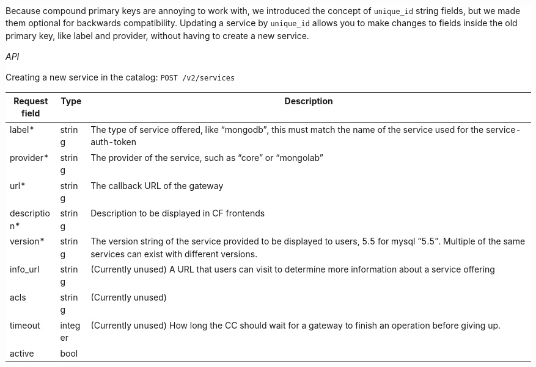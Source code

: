 Because compound primary keys are annoying to work with, we introduced the concept of `unique_id` string fields, but we made them optional for backwards compatibility.
Updating a service by `unique_id` allows you to make changes to fields inside the old primary key, like label and provider, without having to create a new service.

_API_

Creating a new service in the catalog: `POST /v2/services`
<table>
<thead>
<tr>
  <th>Request field</th>
  <th>Type</th>
  <th>Description</th>
</tr>
</thead>
<tbody>
<tr>
  <td>label*</td>
  <td>string</td>
  <td>The type of service offered, like “mongodb”, this must match the name of the service used for the service-auth-token</td>
</tr>
<tr>
  <td>provider*</td>
  <td>string</td>
  <td>The provider of the service, such as “core” or “mongolab”</td>
</tr>
<tr>
  <td>url*</td>
  <td>string</td>
  <td>The callback URL of the gateway</td>
</tr>
<tr>
  <td>description*</td>
  <td>string</td>
  <td>Description to be displayed in CF frontends</td>
</tr>
<tr>
  <td>version*</td>
  <td>string</td>
  <td>The version string of the service provided to be displayed to users, 5.5 for mysql “5.5”.  Multiple of the same services can exist with different versions.</td>
</tr>
<tr>
  <td>info_url</td>
  <td>string</td>
  <td>(Currently unused) A URL that users can visit to determine more information about a service offering</td>
</tr>
<tr>
  <td>acls</td>
  <td>string</td>
  <td>(Currently unused)</td>
</tr>
<tr>
  <td>timeout</td>
  <td>integer</td>
  <td>(Currently unused) How long the CC should wait for a gateway to finish an operation before giving up.</td>
</tr>
<tr>
  <td>active</td>
  <td>bool</td>
